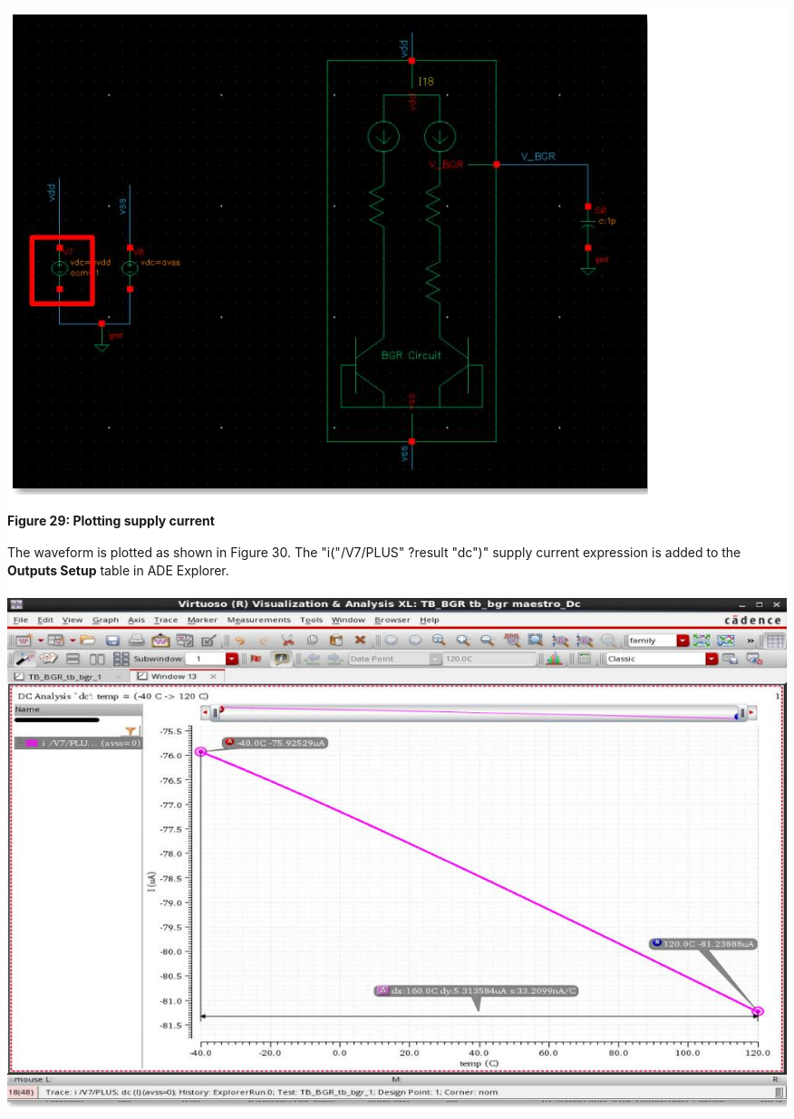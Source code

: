![](_page_20_Figure_2.jpeg)

**Figure 29: Plotting supply current**

The waveform is plotted as shown in Figure 30. The "i("/V7/PLUS" ?result "dc")" supply current expression is added to the **Outputs Setup** table in ADE Explorer.

![](_page_20_Figure_5.jpeg)
